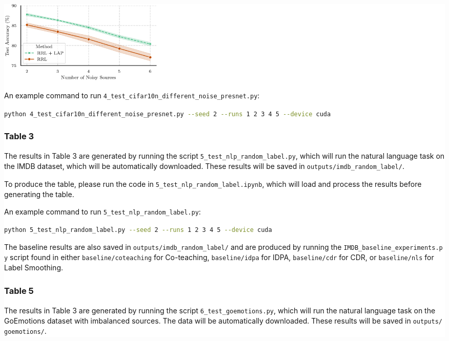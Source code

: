 <img src="outputs/graphs/cifar10n_acc_vs_corruption_presnet.png" width=300>
</div>


An example command to run `4_test_cifar10n_different_noise_presnet.py`:

```bash
python 4_test_cifar10n_different_noise_presnet.py --seed 2 --runs 1 2 3 4 5 --device cuda
```


### Table 3

The results in Table 3 are generated by running the script `5_test_nlp_random_label.py`, which will run the natural language task on the IMDB dataset, which will be automatically downloaded. These results will be saved in `outputs/imdb_random_label/`.

To produce the table, please run the code in `5_test_nlp_random_label.ipynb`, which will load and process the results before generating the table.

An example command to run `5_test_nlp_random_label.py`:

```bash
python 5_test_nlp_random_label.py --seed 2 --runs 1 2 3 4 5 --device cuda
```

The baseline results are also saved in `outputs/imdb_random_label/` and are produced by running the `IMDB_baseline_experiments.py` script found in either `baseline/coteaching` for Co-teaching, `baseline/idpa` for IDPA, `baseline/cdr` for CDR, or `baseline/nls` for Label Smoothing.



### Table 5

The results in Table 3 are generated by running the script `6_test_goemotions.py`, which will run the natural language task on the GoEmotions dataset with imbalanced sources. The data will be automatically downloaded. These results will be saved in `outputs/goemotions/`.
